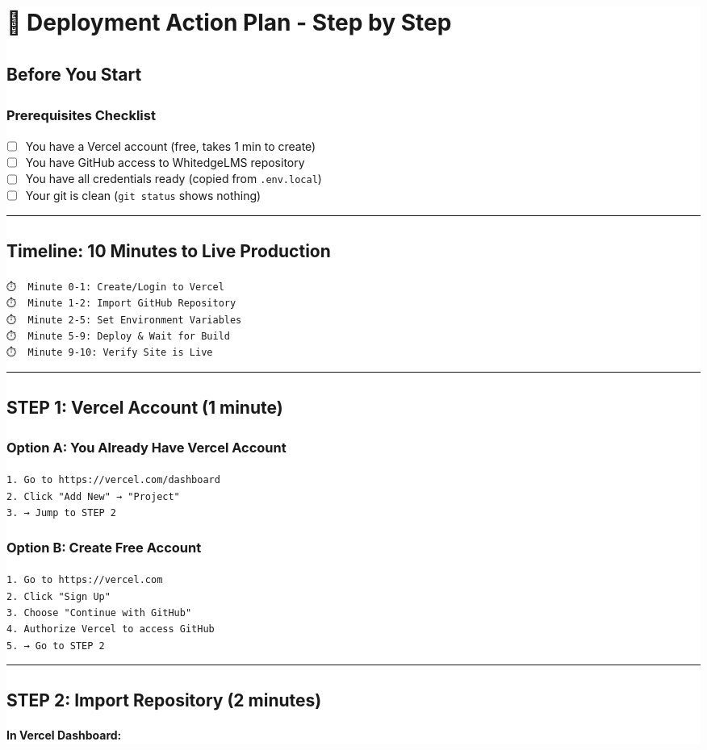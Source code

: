 # 🎯 Deployment Action Plan - Step by Step

## Before You Start

### Prerequisites Checklist
- [ ] You have a Vercel account (free, takes 1 min to create)
- [ ] You have GitHub access to WhitedgeLMS repository
- [ ] You have all credentials ready (copied from `.env.local`)
- [ ] Your git is clean (`git status` shows nothing)

---

## Timeline: 10 Minutes to Live Production

```
⏱️  Minute 0-1: Create/Login to Vercel
⏱️  Minute 1-2: Import GitHub Repository
⏱️  Minute 2-5: Set Environment Variables
⏱️  Minute 5-9: Deploy & Wait for Build
⏱️  Minute 9-10: Verify Site is Live
```

---

## STEP 1: Vercel Account (1 minute)

### Option A: You Already Have Vercel Account

```
1. Go to https://vercel.com/dashboard
2. Click "Add New" → "Project"
3. → Jump to STEP 2
```

### Option B: Create Free Account

```
1. Go to https://vercel.com
2. Click "Sign Up"
3. Choose "Continue with GitHub"
4. Authorize Vercel to access GitHub
5. → Go to STEP 2
```

---

## STEP 2: Import Repository (2 minutes)

**In Vercel Dashboard:**
